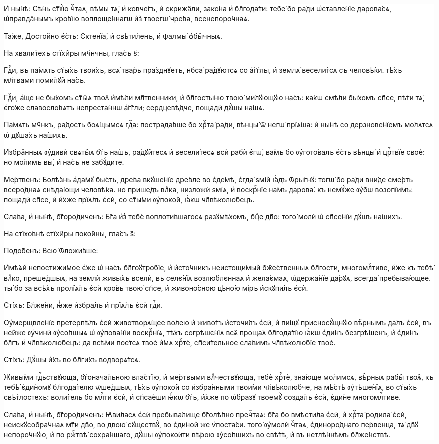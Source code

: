 И҆ ны́нѣ: Сѣ́нь ст҃ꙋ́ю чⷭ҇таѧ, вѣ́мы тѧ̀, и҆ ковче́гъ, и҆ скрижа̑ли, зако́на и҆
бл҃года́ти: тебе́ бо ра́ди ѡ҆ставле́нїе дарова́сѧ, ѡ҆правда̑нымъ кро́вїю
воплоще́ннагѡ и҆з̾ твоегѡ̀ чре́ва, всенепоро́чнаѧ.

Та́же, Досто́йно є҆́сть: Є҆ктенїа̀, и҆ свѣти́ленъ, и҆ ѱалмы̀ ѻ҆бы̑чныѧ.

На хвали́техъ стїхи̑ры мч҃нчны, гла́съ ѕ҃:

Гдⷭ҇и, въ па́мѧть ст҃ы́хъ твои́хъ, всѧ̀ тва́рь пра́зднꙋетъ, нб҃са̀ ра́дꙋютсѧ со
а҆́гг҃лы, и҆ землѧ̀ весели́тсѧ съ человѣ́ки. тѣ́хъ мл҃твами поми́лꙋй на́съ.

Гдⷭ҇и, а҆́ще не бы́хомъ ст҃ы̑ѧ твоѧ̑ и҆мѣ́ли мл҃твенники, и҆ бл҃госты́ню твою̀
ми́лꙋющꙋю на́съ: ка́кѡ смѣ́ли бы́хомъ сп҃се, пѣ́ти тѧ̀, є҆го́же славосло́вѧтъ
непреста́ннѡ а҆́гг҃ли; сердцевѣ́дче, пощадѝ дꙋ́шы на́шѧ.

Па́мѧть мч҃нкъ, ра́дость боѧ́щымсѧ гдⷭ҇а: пострада́вше бо хрⷭ҇та̀ ра́ди, вѣнцы̀
ѿ негѡ̀ прїѧ́ша: и҆ ны́нѣ со дерзнове́нїемъ мо́лѧтсѧ ѡ҆ дꙋша́хъ на́шихъ.

И҆збра̑нныѧ ᲂу҆дивѝ свѧты̑ѧ бг҃ъ на́шъ, ра́дꙋйтесѧ и҆ весели́тесѧ всѝ рабѝ
є҆гѡ̀, ва́мъ бо ᲂу҆гото́валъ є҆́сть вѣнцы̀ и҆ црⷭ҇твїе своѐ: но мо́лимъ вы̀, и҆
на́съ не забꙋ́дите.

Ме́ртвенъ: Болѣ́знь а҆да́мꙋ бы́сть, дре́ва вкꙋше́нїе дре́вле во є҆де́мѣ, є҆гда̀
ѕмі́й ꙗ҆́дъ ѿры́гнꙋ: тогѡ́ бо ра́ди вни́де сме́рть всеро́днаѧ снѣда́ющи
человѣ́ка. но прише́дъ влⷣка, низложѝ ѕмі́ѧ, и҆ воскрⷭ҇нїе на́мъ дарова̀. къ
немꙋ́же ᲂу҆́бѡ возопїи́мъ: пощадѝ сп҃се, и҆ и҆̀хже прїѧ́лъ є҆сѝ, со ст҃ы́ми
ᲂу҆поко́й, ꙗ҆́кѡ чл҃вѣколю́бецъ.

Сла́ва, и҆ ны́нѣ, бг҃оро́диченъ: Бг҃а и҆з̾ тебѐ воплоти́вшагосѧ разꙋмѣ́хомъ,
бцⷣе дв҃о: того̀ молѝ ѡ҆ сп҃се́нїи дꙋ́шъ на́шихъ.

На стїхо́внѣ стїхи̑ры поко́йны, гла́съ ѕ҃:

Подо́бенъ: Всю̀ ѿложи́вше:

И҆мѣ́ѧй непостижи́мое є҆́же ѡ҆ на́съ бл҃гоꙋтро́бїе, и҆ и҆сто́чникъ неистощи́мый
бж҃е́ственныѧ бл҃гости, многомлⷭ҇тиве, и҆̀же къ тебѣ̀ влⷣко, преше́дшыѧ, на
землѝ живы́хъ вселѝ, въ селє́нїѧ возлю́блєннаѧ и҆ жела́ємаѧ, ѡ҆держа́нїе да́рꙋѧ,
всегда̀ пребыва́ющее. ты́ бо за всѣ́хъ пролїѧ́лъ є҆сѝ кро́вь твою̀ сп҃се, и҆
живоно́сною цѣно́ю мі́ръ и҆скꙋпи́лъ є҆сѝ.

Сті́хъ: Бл҃же́ни, ꙗ҆̀же и҆збра́лъ и҆ прїѧ́лъ є҆сѝ гдⷭ҇и.

Оу҆мерщвле́нїе претерпѣ́лъ є҆сѝ животворѧ́щее во́лею и҆ живо́тъ и҆сточи́лъ
є҆сѝ, и҆ пи́щꙋ присносꙋ́щнꙋю вѣ̑рнымъ да́лъ є҆сѝ, въ не́йже ᲂу҆чинѝ ᲂу҆со́пшыѧ
ѡ҆ ᲂу҆пова́нїи воскрⷭ҇нїѧ, тѣ́хъ согрѣшє́нїѧ всѧ̑ проща́ѧ бл҃года́тїю ꙗ҆́кѡ
є҆ди́нъ безгрѣ́шенъ, и҆ є҆ди́нъ бл҃гъ и҆ чл҃вѣколю́бецъ: да всѣ́ми пое́тсѧ твоѐ
и҆́мѧ хрⷭ҇тѐ, сп҃си́тельное сла́вимъ чл҃вѣколю́бїе твоѐ.

Сті́хъ: Дꙋ́шы и҆́хъ во бл҃ги́хъ водворѧ́тсѧ.

Живы́ми гдⷭ҇ьствꙋюща, бг҃онача́льною вла́стїю, и҆ ме́ртвыми влⷣчествꙋюща, тебѐ
хрⷭ҇тѐ, зна́юще мо́лимсѧ, вѣ̑рныѧ рабы̑ твоѧ̑, къ тебѣ̀ є҆ди́номꙋ бл҃года́телю
ѿше́дшыѧ, тѣ́хъ ᲂу҆поко́й со и҆збра́нными твои́ми чл҃вѣколю́бче, на мѣ́стѣ
ᲂу҆тѣше́нїѧ, во ст҃ы́хъ свѣ́тлостехъ: воли́тель бо млⷭ҇ти є҆сѝ, и҆ сп҃са́еши
ꙗ҆́кѡ бг҃ъ, и҆̀хже по ѡ҆́бразꙋ твоемꙋ̀ созда́лъ є҆сѝ, є҆ди́не многомлⷭ҇тиве.

Сла́ва, и҆ ны́нѣ, бг҃оро́диченъ: Ꙗ҆ви́ласѧ є҆сѝ пребыва́лище бг҃олѣ́пно
пречⷭ҇таѧ: бг҃а бо вмѣсти́ла є҆сѝ, и҆ хрⷭ҇та̀ родила̀ є҆сѝ, неискꙋсобра́чнаѧ
мт҃и дв҃о, во двою̀ сꙋщєствꙋ̀, во є҆ди́ной же ѵ҆поста́си. того̀ ᲂу҆молѝ чⷭ҇таѧ,
є҆диноро́днаго пе́рвенца, тѧ̀ дв҃ꙋ непоро́чнꙋю, и҆ по ржⷭ҇твѣ̀ сохра́ншаго,
дꙋ́шы ᲂу҆поко́ити вѣ́рою ᲂу҆со́пшихъ во свѣ́тѣ, и҆ въ нетлѣ́ннѣмъ бл҃же́нствѣ.
